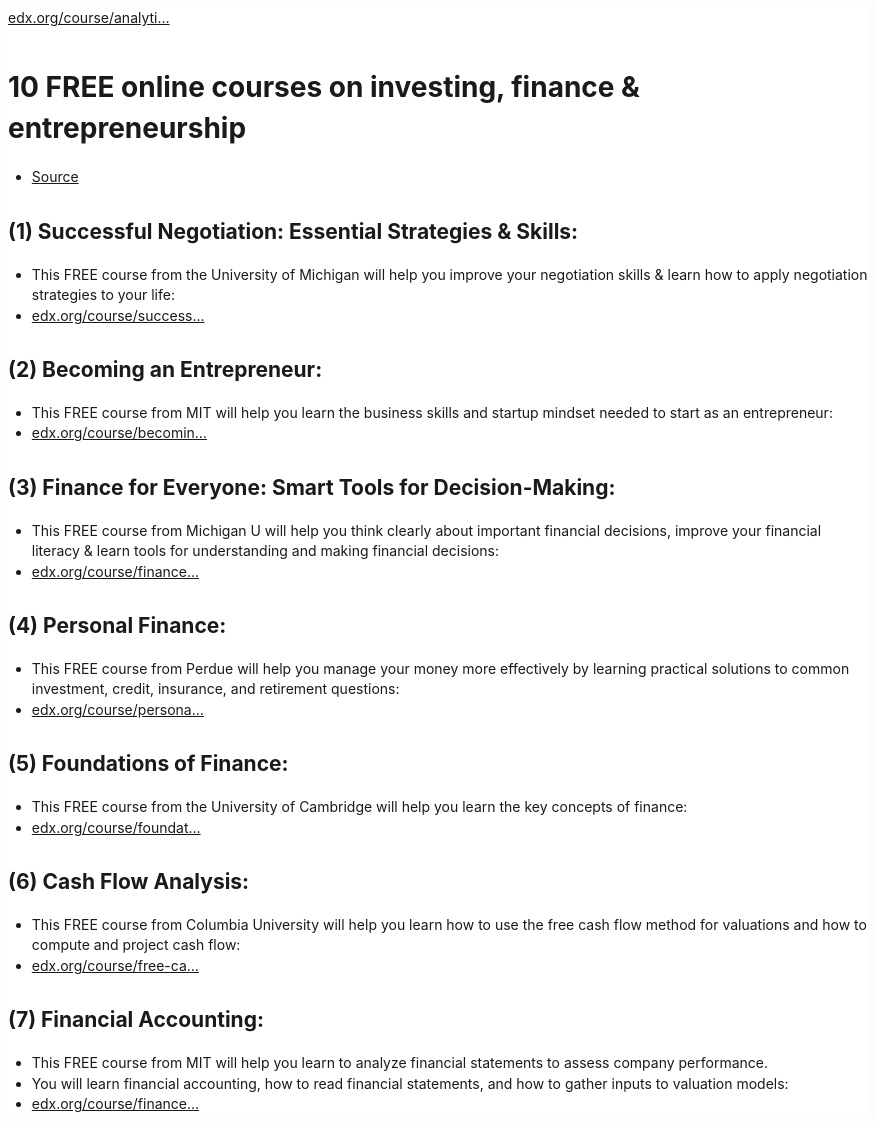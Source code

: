 [edx.org/course/analyti…](https://www.edx.org/course/analytics-in-python)

# 10 FREE online courses on investing, finance & entrepreneurship
- [Source](https://twitter.com/FluentInFinance/status/1610679427901300736)

## (1) Successful Negotiation: Essential Strategies & Skills:
- This FREE course from the University of Michigan will help you improve your negotiation skills & learn how to apply negotiation strategies to your life:
- [edx.org/course/success…](https://www.edx.org/course/successful-negotiation-essential-strategies-and-skills)

## (2) Becoming an Entrepreneur:
- This FREE course from MIT will help you learn the business skills and startup mindset needed to start as an entrepreneur:
- [edx.org/course/becomin…](https://www.edx.org/course/becoming-an-entrepreneur)

## (3) Finance for Everyone: Smart Tools for Decision-Making:
- This FREE course from Michigan U will help you think clearly about important financial decisions, improve your financial literacy & learn tools for understanding and making financial decisions:
- [edx.org/course/finance…](https://www.edx.org/course/finance-for-everyone-smart-tools-for-decision-ma-2)

## (4) Personal Finance:
- This FREE course from Perdue will help you manage your money more effectively by learning practical solutions to common investment, credit, insurance, and retirement questions:
- [edx.org/course/persona…](https://www.edx.org/course/personal-finance)

## (5) Foundations of Finance:
- This FREE course from the University of Cambridge will help you learn the key concepts of finance:
- [edx.org/course/foundat…](https://www.edx.org/course/foundations-of-finance)

## (6) Cash Flow Analysis:
- This FREE course from Columbia University will help you learn how to use the free cash flow method for valuations and how to compute and project cash flow:
- [edx.org/course/free-ca…](https://www.edx.org/course/free-cash-flow-analysis)

## (7) Financial Accounting:
- This FREE course from MIT will help you learn to analyze financial statements to assess company performance.
- You will learn financial accounting, how to read financial statements, and how to gather inputs to valuation models:
- [edx.org/course/finance…](https://www.edx.org/course/finance-accounting)
